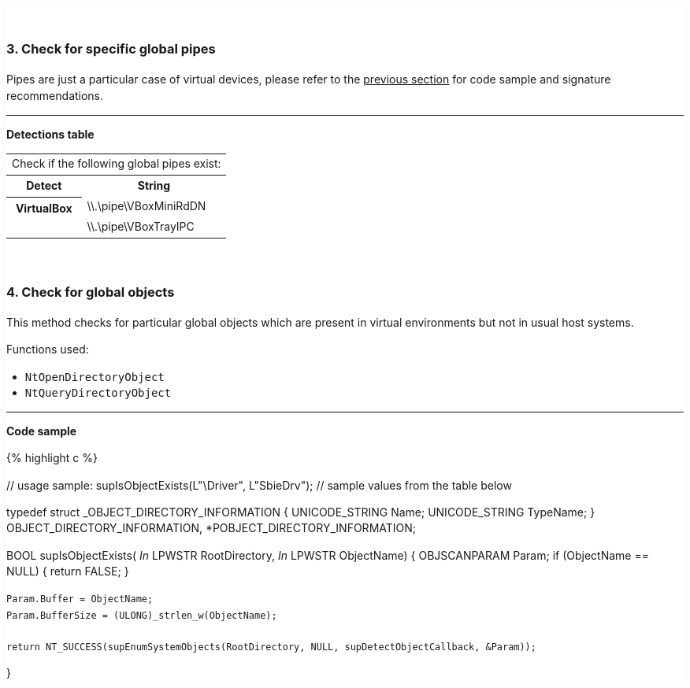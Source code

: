 
<br />
<h3><a class="a-dummy" name="check-if-pipes-present">3. Check for specific global pipes</a></h3>

Pipes are just a particular case of virtual devices, please refer to the <a href="#check-if-specific-virtual-devices-present">previous section</a> for code sample and signature recommendations.

<hr class="space">

<b>Detections table</b>

<table style="width:62%">
  <tr>
  	<td colspan="2">Check if the following global pipes exist:</td>
  </tr>
  <tr>
  	<th style="text-align:center">Detect</th>
  	<th style="text-align:center">String</th>
  </tr>
  <tr>
  	<th rowspan="2">VirtualBox</th>
  	<td>\\.\pipe\VBoxMiniRdDN</td>
  </tr>
  <tr>
  	<td>\\.\pipe\VBoxTrayIPC</td>
  </tr>
</table>


<br />
<h3><a class="a-dummy" name="check-if-objects-present">4. Check for global objects</a></h3>

This method checks for particular global objects which are present in virtual environments but not in usual host systems.

Functions used:
<ul>
<li><tt>NtOpenDirectoryObject</tt></li> 
<li><tt>NtQueryDirectoryObject</tt></li> 
</ul>

<hr class="space">

<b>Code sample</b>
<p></p>

{% highlight c %}

// usage sample:
supIsObjectExists(L"\\Driver", L"SbieDrv"); // sample values from the table below


typedef struct _OBJECT_DIRECTORY_INFORMATION {
    UNICODE_STRING Name;
    UNICODE_STRING TypeName;
} OBJECT_DIRECTORY_INFORMATION, *POBJECT_DIRECTORY_INFORMATION;

BOOL supIsObjectExists(
    _In_ LPWSTR RootDirectory,
    _In_ LPWSTR ObjectName)
{
    OBJSCANPARAM Param;
    if (ObjectName == NULL) {
        return FALSE;
    }

    Param.Buffer = ObjectName;
    Param.BufferSize = (ULONG)_strlen_w(ObjectName);

    return NT_SUCCESS(supEnumSystemObjects(RootDirectory, NULL, supDetectObjectCallback, &Param));
}
